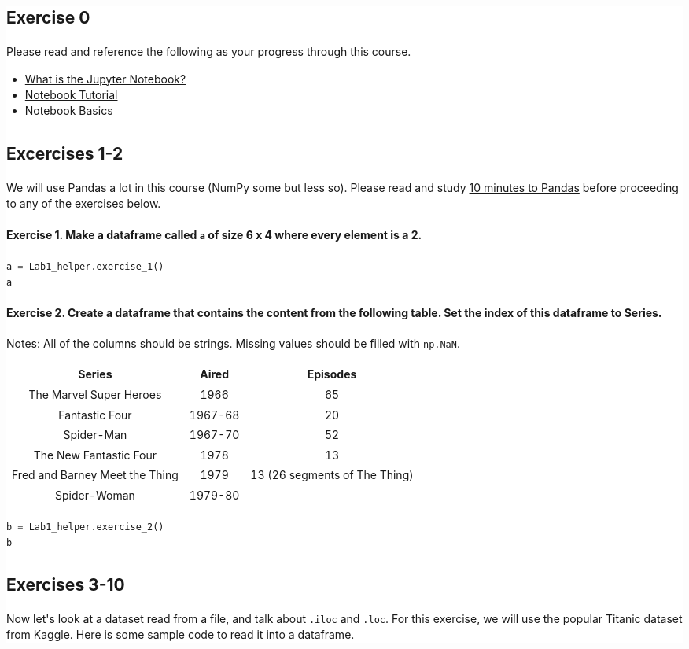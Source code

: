 
## Exercise 0
Please read and reference the following as your progress through this course. 

* [What is the Jupyter Notebook?](https://nbviewer.jupyter.org/github/jupyter/notebook/blob/master/docs/source/examples/Notebook/What%20is%20the%20Jupyter%20Notebook.ipynb#)
* [Notebook Tutorial](https://www.datacamp.com/community/tutorials/tutorial-jupyter-notebook)
* [Notebook Basics](https://nbviewer.jupyter.org/github/jupyter/notebook/blob/master/docs/source/examples/Notebook/Notebook%20Basics.ipynb)


## Excercises 1-2
We will use Pandas a lot in this course (NumPy some but less so). Please read and study [10 minutes to Pandas](https://pandas.pydata.org/pandas-docs/stable/user_guide/10min.html) before proceeding to any of the exercises below.


#### Exercise 1. Make a dataframe called ``a`` of size 6 x 4 where every element is a 2.

```python
a = Lab1_helper.exercise_1()
a
```

#### Exercise 2. Create a dataframe that contains the content from the following table. Set the index of this dataframe to Series.

Notes: All of the columns should be strings. Missing values should be filled with ``np.NaN``.

|             Series             |  Aired  |            Episodes           |
|:------------------------------:|:-------:|:-----------------------------:|
| The Marvel Super Heroes        | 1966    | 65                            |
| Fantastic Four                 | 1967-68 | 20                            |
| Spider-Man                     | 1967-70 | 52                            |
| The New Fantastic Four         | 1978    | 13                            |
| Fred and Barney Meet the Thing | 1979    | 13 (26 segments of The Thing) |
| Spider-Woman                   | 1979-80 |                               |


```python
b = Lab1_helper.exercise_2()
b
```

## Exercises 3-10
Now let's look at a dataset read from a file, and talk about ``.iloc`` and ``.loc``. For this exercise, we will use the popular Titanic dataset from Kaggle. Here is some sample code to read it into a dataframe.
